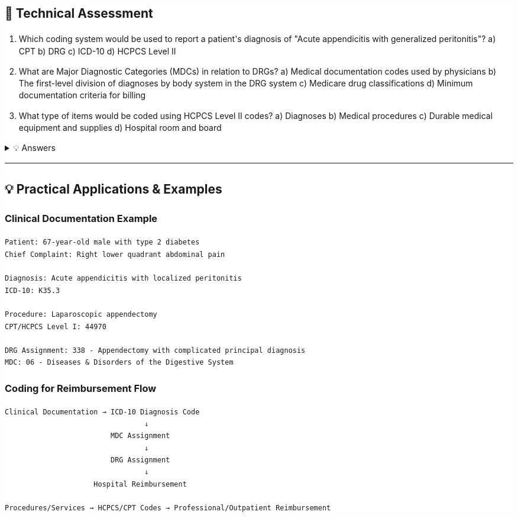 
## 📝 Technical Assessment
1. Which coding system would be used to report a patient's diagnosis of "Acute appendicitis with generalized peritonitis"?
   a) CPT
   b) DRG
   c) ICD-10
   d) HCPCS Level II

2. What are Major Diagnostic Categories (MDCs) in relation to DRGs?
   a) Medical documentation codes used by physicians
   b) The first-level division of diagnoses by body system in the DRG system
   c) Medicare drug classifications
   d) Minimum documentation criteria for billing

3. What type of items would be coded using HCPCS Level II codes?
   a) Diagnoses
   b) Medical procedures
   c) Durable medical equipment and supplies
   d) Hospital room and board

<details><summary>💡 Answers</summary></details>

---

## 💡 Practical Applications & Examples

### Clinical Documentation Example
```
Patient: 67-year-old male with type 2 diabetes
Chief Complaint: Right lower quadrant abdominal pain

Diagnosis: Acute appendicitis with localized peritonitis
ICD-10: K35.3

Procedure: Laparoscopic appendectomy
CPT/HCPCS Level I: 44970

DRG Assignment: 338 - Appendectomy with complicated principal diagnosis
MDC: 06 - Diseases & Disorders of the Digestive System
```

### Coding for Reimbursement Flow
```
Clinical Documentation → ICD-10 Diagnosis Code
                                 ↓
                         MDC Assignment
                                 ↓
                         DRG Assignment
                                 ↓
                     Hospital Reimbursement

Procedures/Services → HCPCS/CPT Codes → Professional/Outpatient Reimbursement
```
